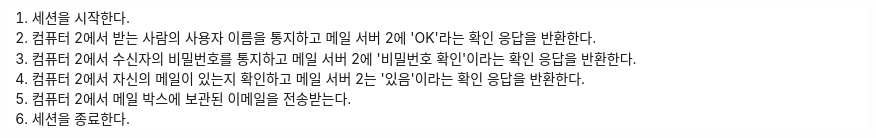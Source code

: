 1. 세션을 시작한다.
2. 컴퓨터 2에서 받는 사람의 사용자 이름을 통지하고 메일 서버 2에 'OK'라는 확인 응답을 반환한다.  
3. 컴퓨터 2에서 수신자의 비밀번호를 통지하고 메일 서버 2에 '비밀번호 확인'이라는 확인 응답을 반환한다.
4. 컴퓨터 2에서 자신의 메일이 있는지 확인하고 메일 서버 2는 '있음'이라는 확인 응답을 반환한다.
5. 컴퓨터 2에서 메일 박스에 보관된 이메일을 전송받는다.
6. 세션을 종료한다.  



